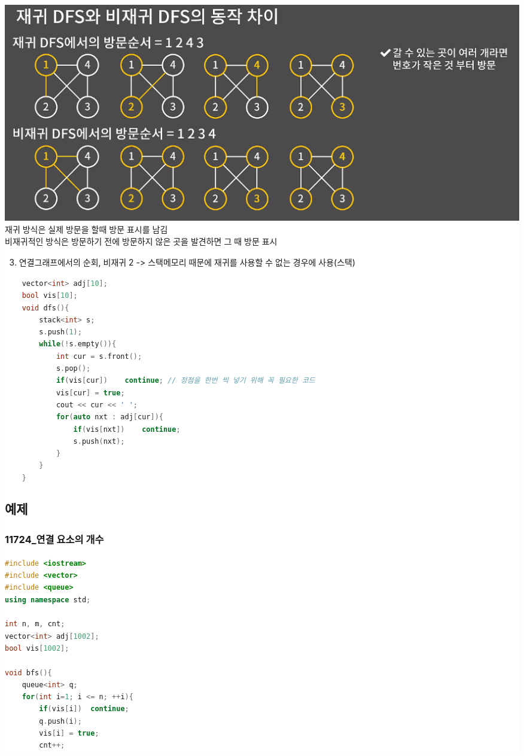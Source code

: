 ![alt text](image-8.png)  
재귀 방식은 실제 방문을 할때 방문 표시를 남김  
비재귀적인 방식은 방문하기 전에 방문하지 않은 곳을 발견하면 그 때 방문 표시  

3. 연결그래프에서의 순회, 비재귀 2
-> 스택메모리 때문에 재귀를 사용할 수 없는 경우에 사용(스택) 
```cpp
    vector<int> adj[10];
    bool vis[10];
    void dfs(){
        stack<int> s;
        s.push(1);
        while(!s.empty()){
            int cur = s.front();
            s.pop();
            if(vis[cur])    continue; // 정점을 한번 씩 넣기 위해 꼭 필요한 코드
            vis[cur] = true;
            cout << cur << ' ';
            for(auto nxt : adj[cur]){
                if(vis[nxt])    continue;
                s.push(nxt);
            }
        }
    }
```

## 예제
### 11724_연결 요소의 개수  
```cpp
#include <iostream>
#include <vector>
#include <queue>
using namespace std;

int n, m, cnt;
vector<int> adj[1002];
bool vis[1002];

void bfs(){
    queue<int> q;
    for(int i=1; i <= n; ++i){
        if(vis[i])  continue;
        q.push(i);
        vis[i] = true;
        cnt++;
```